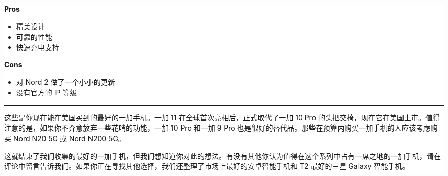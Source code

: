 **Pros**

*   精美设计
*   可靠的性能
*   快速充电支持

**Cons**

*   对 Nord 2 做了一个小小的更新
*   没有官方的 IP 等级

* * *

这些是你现在能在美国买到的最好的一加手机。一加 11 在全球首次亮相后，正式取代了一加 10 Pro 的头把交椅，现在它在美国上市。值得注意的是，如果你不介意放弃一些花哨的功能，一加 10 Pro 和一加 9 Pro 也是很好的替代品。那些在预算内购买一加手机的人应该考虑购买 Nord N20 5G 或 Nord N200 5G。

这就结束了我们收集的最好的一加手机，但我们想知道你对此的想法。有没有其他你认为值得在这个系列中占有一席之地的一加手机，请在评论中留言告诉我们。如果你正在寻找其他选择，我们还整理了市场上最好的安卓智能手机和 T2 最好的三星 Galaxy 智能手机。